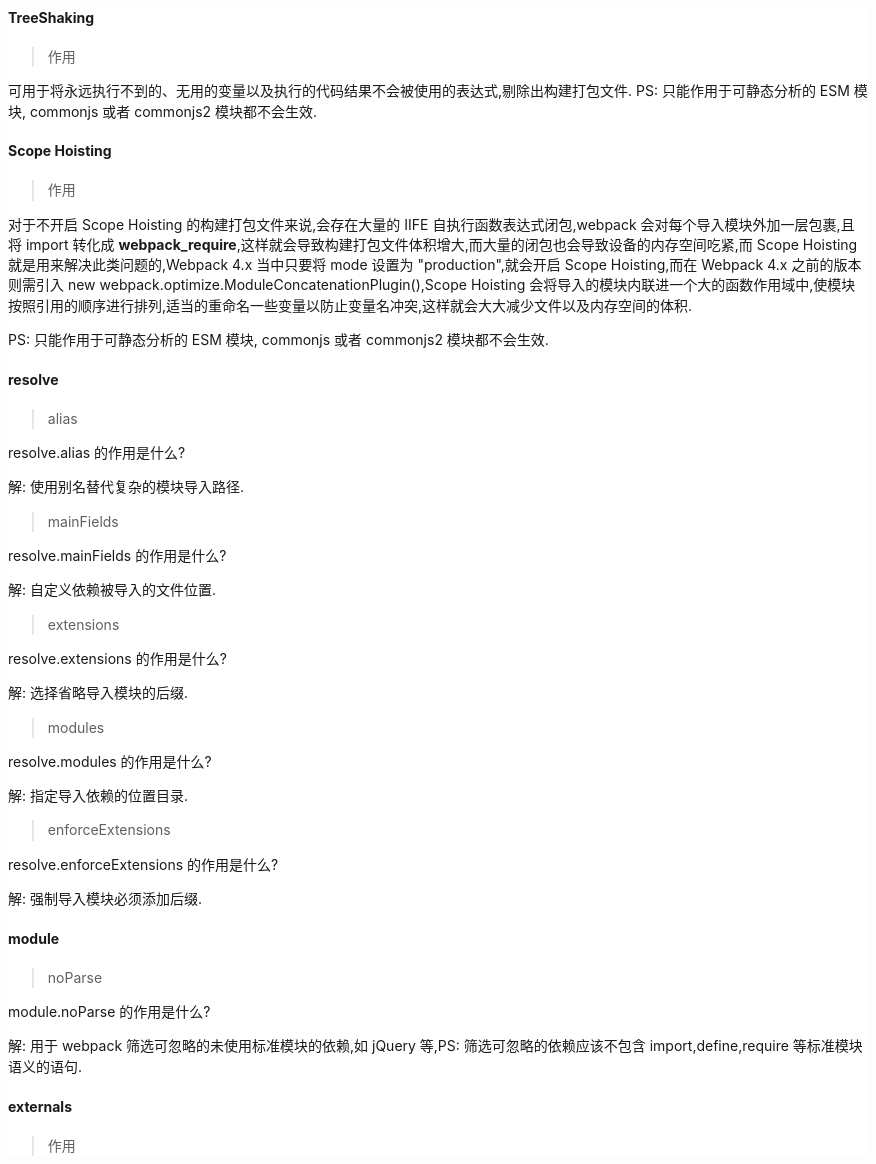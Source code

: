 #### TreeShaking

> 作用

  可用于将永远执行不到的、无用的变量以及执行的代码结果不会被使用的表达式,剔除出构建打包文件.
  PS: 只能作用于可静态分析的 ESM 模块, commonjs 或者 commonjs2 模块都不会生效.

#### Scope Hoisting

> 作用

  对于不开启 Scope Hoisting 的构建打包文件来说,会存在大量的 IIFE 自执行函数表达式闭包,webpack 会对每个导入模块外加一层包裹,且将 import 转化成 __webpack_require__,这样就会导致构建打包文件体积增大,而大量的闭包也会导致设备的内存空间吃紧,而 Scope Hoisting 就是用来解决此类问题的,Webpack 4.x 当中只要将 mode 设置为 "production",就会开启 Scope Hoisting,而在 Webpack 4.x 之前的版本则需引入 new webpack.optimize.ModuleConcatenationPlugin(),Scope Hoisting 会将导入的模块内联进一个大的函数作用域中,使模块按照引用的顺序进行排列,适当的重命名一些变量以防止变量名冲突,这样就会大大减少文件以及内存空间的体积.

  PS: 只能作用于可静态分析的 ESM 模块, commonjs 或者 commonjs2 模块都不会生效.

#### resolve

> alias

  resolve.alias 的作用是什么?

  解: 使用别名替代复杂的模块导入路径.

> mainFields

  resolve.mainFields 的作用是什么?

  解: 自定义依赖被导入的文件位置.

> extensions

  resolve.extensions 的作用是什么?

  解: 选择省略导入模块的后缀.

> modules

  resolve.modules 的作用是什么?

  解: 指定导入依赖的位置目录.

> enforceExtensions

  resolve.enforceExtensions 的作用是什么?

  解: 强制导入模块必须添加后缀.

#### module

> noParse

  module.noParse 的作用是什么?

  解: 用于 webpack 筛选可忽略的未使用标准模块的依赖,如 jQuery 等,PS: 筛选可忽略的依赖应该不包含 import,define,require 等标准模块语义的语句.

#### externals

> 作用
